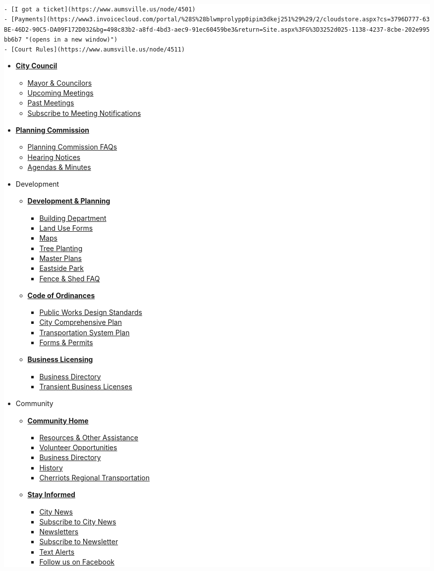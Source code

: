     - [I got a ticket](https://www.aumsville.us/node/4501)
    - [Payments](https://www3.invoicecloud.com/portal/%28S%28blwmprolypp0ipim3dkej251%29%29/2/cloudstore.aspx?cs=3796D777-63BE-46D2-90C5-DA09F172D032&bg=498c83b2-a8fd-4bd3-aec9-91ec60459be3&return=Site.aspx%3FG%3D3252d025-1138-4237-8cbe-202e995bb6b7 "(opens in a new window)")
    - [Court Rules](https://www.aumsville.us/node/4511)
  
  
  
  - [**City Council**](https://www.aumsville.us/node/4401)
    
    - [Mayor &amp; Councilors](https://www.aumsville.us/node/4401)
    - [Upcoming Meetings](https://www.aumsville.us/meetings)
    - [Past Meetings](https://www.aumsville.us/meetings/recent)
    - [Subscribe to Meeting Notifications](https://www.aumsville.us/portal)
  - [**Planning Commission**](https://www.aumsville.us/node/125)
    
    - [Planning Commission FAQs](https://www.aumsville.us/node/4411)
    - [Hearing Notices](https://www.aumsville.us/news)
    - [Agendas &amp; Minutes](https://www.aumsville.us/meetings)
- Development
  
  - [**Development &amp; Planning**](https://www.aumsville.us/node/1981)
    
    - [Building Department](https://www.aumsville.us/node/2271)
    - [Land Use Forms](https://www.aumsville.us/node/2331)
    - [Maps](https://www.aumsville.us/node/5631)
    - [Tree Planting](https://www.aumsville.us/node/6161)
    - [Master Plans](https://www.aumsville.us/node/8231)
    - [Eastside Park](https://www.aumsville.us/node/9004)
    - [Fence &amp; Shed FAQ](https://www.aumsville.us/node/4811)
  
  
  
  - [**Code of Ordinances**](https://www.aumsville.us/ordinances)
    
    - [Public Works Design Standards](https://www.aumsville.us/node/8841)
    - [City Comprehensive Plan](https://www.aumsville.us/node/2281)
    - [Transportation System Plan](https://www.aumsville.us/node/4831)
    - [Forms &amp; Permits](https://www.aumsville.us/forms)
  
  
  
  - [**Business Licensing**](https://www.aumsville.us/node/2341)
    
    - [Business Directory](https://www.aumsville.us/node/2721)
    - [Transient Business Licenses](https://www.aumsville.us/node/19186)
  
  
- Community
  
  - [**Community Home**](https://www.aumsville.us/node/104)
    
    - [Resources &amp; Other Assistance](https://www.aumsville.us/node/2671)
    - [Volunteer Opportunities](https://www.aumsville.us/node/2421)
    - [Business Directory](https://www.aumsville.us/node/2721)
    - [History](https://www.aumsville.us/node/2411)
    - [Cherriots Regional Transportation](https://www.aumsville.us/node/2681)
  - [**Stay Informed**](https://www.aumsville.us/News)
    
    - [City News](https://www.aumsville.us/news)
    - [Subscribe to City News](https://www.aumsville.us/portal)
    - [Newsletters](https://www.aumsville.us/node/4621)
    - [Subscribe to Newsletter](https://www.aumsville.us/portal)
    - [Text Alerts](https://www.aumsville.us/node/18686)
    - [Follow us on Facebook](https://www.facebook.com/Aumsville.OR "(opens in a new window)")
  